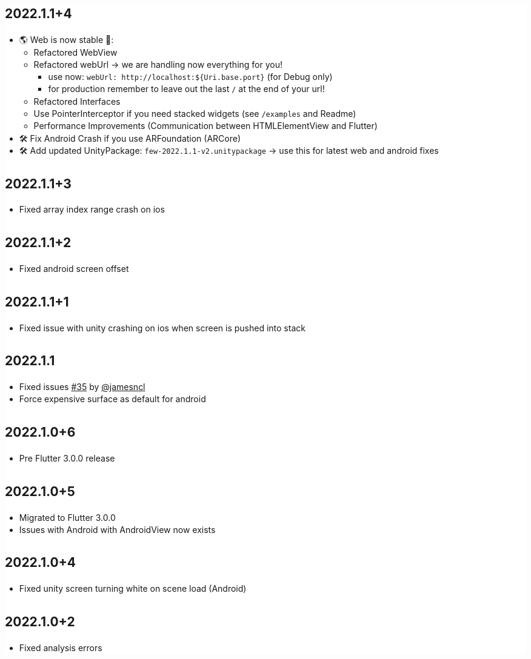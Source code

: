 ## 2022.1.1+4

* 🌎 Web is now stable 🚀:
    * Refactored WebView
    * Refactored webUrl -> we are handling now everything for you!
        * use now: `webUrl: http://localhost:${Uri.base.port}` (for Debug only) 
        * for production remember to leave out the last `/` at the end of your url!
    * Refactored Interfaces
    * Use PointerInterceptor if you need stacked widgets (see `/examples` and Readme)
    * Performance Improvements (Communication between HTMLElementView and Flutter)
* 🛠️ Fix Android Crash if you use ARFoundation (ARCore)
* 🛠️ Add updated UnityPackage: `few-2022.1.1-v2.unitypackage` -> use this for latest web and android fixes

## 2022.1.1+3

* Fixed array index range crash on ios

## 2022.1.1+2

* Fixed android screen offset

## 2022.1.1+1

* Fixed issue with unity crashing on ios when screen is pushed into stack

## 2022.1.1

* Fixed issues [#35](https://github.com/juicycleff/flutter-unity-view-widget/pull/595) by [@jamesncl](https://github.com/juicycleff/flutter-unity-view-widget/issues?q=is%3Apr+author%3Ajamesncl)
* Force expensive surface as default for android

## 2022.1.0+6

* Pre Flutter 3.0.0 release

## 2022.1.0+5

* Migrated to Flutter 3.0.0
* Issues with Android with AndroidView now exists

## 2022.1.0+4

* Fixed unity screen turning white on scene load (Android)

## 2022.1.0+2

* Fixed analysis errors
